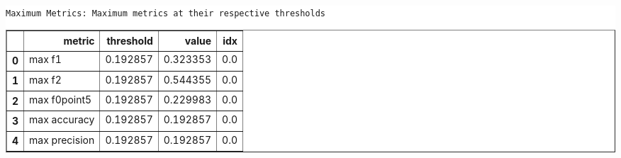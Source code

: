 
    
    Maximum Metrics: Maximum metrics at their respective thresholds
    


<div>
<style scoped>
    .dataframe tbody tr th:only-of-type {
        vertical-align: middle;
    }

    .dataframe tbody tr th {
        vertical-align: top;
    }

    .dataframe thead th {
        text-align: right;
    }
</style>
<table border="1" class="dataframe">
  <thead>
    <tr style="text-align: right;">
      <th></th>
      <th>metric</th>
      <th>threshold</th>
      <th>value</th>
      <th>idx</th>
    </tr>
  </thead>
  <tbody>
    <tr>
      <th>0</th>
      <td>max f1</td>
      <td>0.192857</td>
      <td>0.323353</td>
      <td>0.0</td>
    </tr>
    <tr>
      <th>1</th>
      <td>max f2</td>
      <td>0.192857</td>
      <td>0.544355</td>
      <td>0.0</td>
    </tr>
    <tr>
      <th>2</th>
      <td>max f0point5</td>
      <td>0.192857</td>
      <td>0.229983</td>
      <td>0.0</td>
    </tr>
    <tr>
      <th>3</th>
      <td>max accuracy</td>
      <td>0.192857</td>
      <td>0.192857</td>
      <td>0.0</td>
    </tr>
    <tr>
      <th>4</th>
      <td>max precision</td>
      <td>0.192857</td>
      <td>0.192857</td>
      <td>0.0</td>
    </tr>
    <tr>